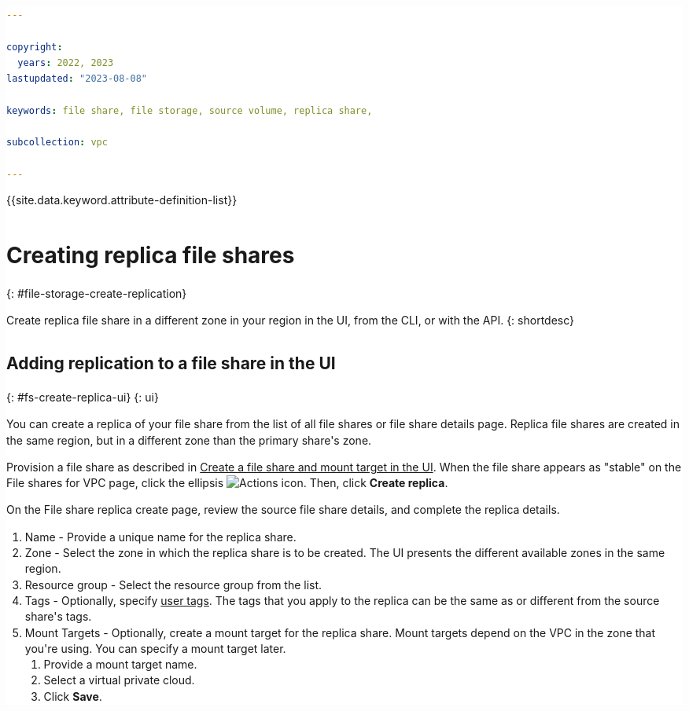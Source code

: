 ```yaml
---

copyright:
  years: 2022, 2023
lastupdated: "2023-08-08"

keywords: file share, file storage, source volume, replica share, 

subcollection: vpc

---
```


{{site.data.keyword.attribute-definition-list}}

# Creating replica file shares
{: #file-storage-create-replication}

Create replica file share in a different zone in your region in the UI, from the CLI, or with the API.
{: shortdesc}

## Adding replication to a file share in the UI
{: #fs-create-replica-ui}
{: ui}

You can create a replica of your file share from the list of all file shares or file share details page. Replica file shares are created in the same region, but in a different zone than the primary share's zone.

Provision a file share as described in [Create a file share and mount target in the UI](/docs/vpc?topic=vpc-file-storage-create&interface=ui#fs-create-share-target-ui). When the file share appears as "stable" on the File shares for VPC page, click the ellipsis ![Actions icon](../icons/action-menu-icon.svg "Actions"). Then, click **Create replica**.

On the File share replica create page, review the source file share details, and complete the replica details.

1. Name - Provide a unique name for the replica share.
2. Zone - Select the zone in which the replica share is to be created. The UI presents the different available zones in the same region.
3. Resource group - Select the resource group from the list.
4. Tags - Optionally, specify [user tags](/docs/vpc?topic=vpc-file-storage-managing&interface=ui#fs-add-user-tags). The tags that you apply to the replica can be the same as or different from the source share's tags.
5. Mount Targets - Optionally, create a mount target for the replica share. Mount targets depend on the VPC in the zone that you're using. You can specify a mount target later.
   1. Provide a mount target name.
   1. Select a virtual private cloud.
   1. Click **Save**.
